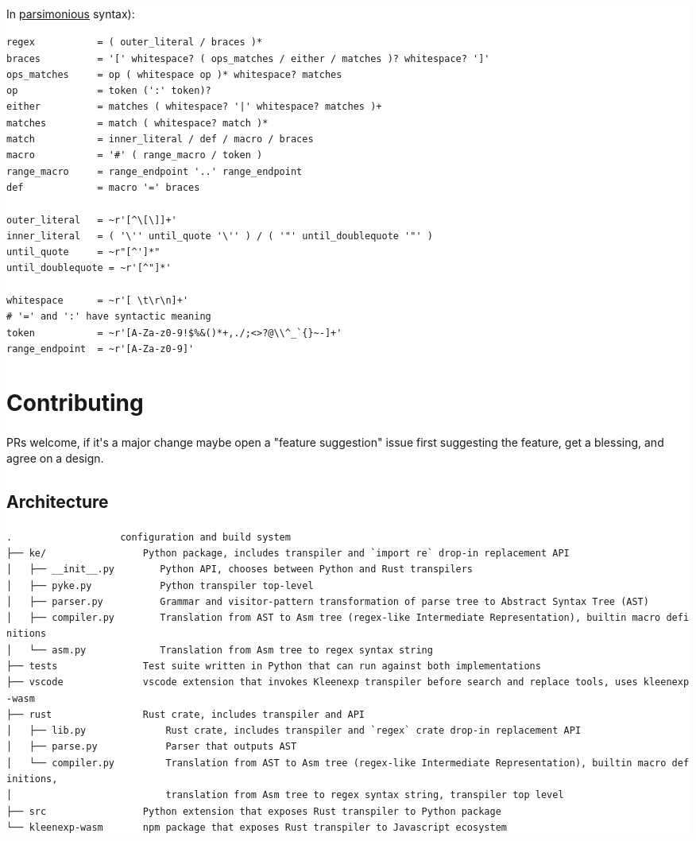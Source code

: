 In [parsimonious](https://github.com/erikrose/parsimonious) syntax):

```
regex           = ( outer_literal / braces )*
braces          = '[' whitespace? ( ops_matches / either / matches )? whitespace? ']'
ops_matches     = op ( whitespace op )* whitespace? matches
op              = token (':' token)?
either          = matches ( whitespace? '|' whitespace? matches )+
matches         = match ( whitespace? match )*
match           = inner_literal / def / macro / braces
macro           = '#' ( range_macro / token )
range_macro     = range_endpoint '..' range_endpoint
def             = macro '=' braces

outer_literal   = ~r'[^\[\]]+'
inner_literal   = ( '\'' until_quote '\'' ) / ( '"' until_doublequote '"' )
until_quote     = ~r"[^']*"
until_doublequote = ~r'[^"]*'

whitespace      = ~r'[ \t\r\n]+'
# '=' and ':' have syntactic meaning
token           = ~r'[A-Za-z0-9!$%&()*+,./;<>?@\\^_`{}~-]+'
range_endpoint  = ~r'[A-Za-z0-9]'
```

# Contributing

PRs welcome, if it's a major change maybe open a "feature suggestion" issue first suggesting the feature, get a blessing, and agree on a design.

## Architecture

```
.                   configuration and build system
├── ke/                 Python package, includes transpiler and `import re` drop-in replacement API
│   ├── __init__.py        Python API, chooses between Python and Rust transpilers
│   ├── pyke.py            Python transpiler top-level
│   ├── parser.py          Grammar and visitor-pattern transformation of parse tree to Abstract Syntax Tree (AST)
│   ├── compiler.py        Translation from AST to Asm tree (regex-like Intermediate Representation), builtin macro definitions
│   └── asm.py             Translation from Asm tree to regex syntax string
├── tests               Test suite written in Python that can run against both implementations
├── vscode              vscode extension that invokes Kleenexp transpiler before search and replace tools, uses kleenexp-wasm
├── rust                Rust crate, includes transpiler and API
│   ├── lib.py              Rust crate, includes transpiler and `regex` crate drop-in replacement API
│   ├── parse.py            Parser that outputs AST
│   └── compiler.py         Translation from AST to Asm tree (regex-like Intermediate Representation), builtin macro definitions,
│                           translation from Asm tree to regex syntax string, transpiler top level
├── src                 Python extension that exposes Rust transpiler to Python package
└── kleenexp-wasm       npm package that exposes Rust transpiler to Javascript ecosystem
```
